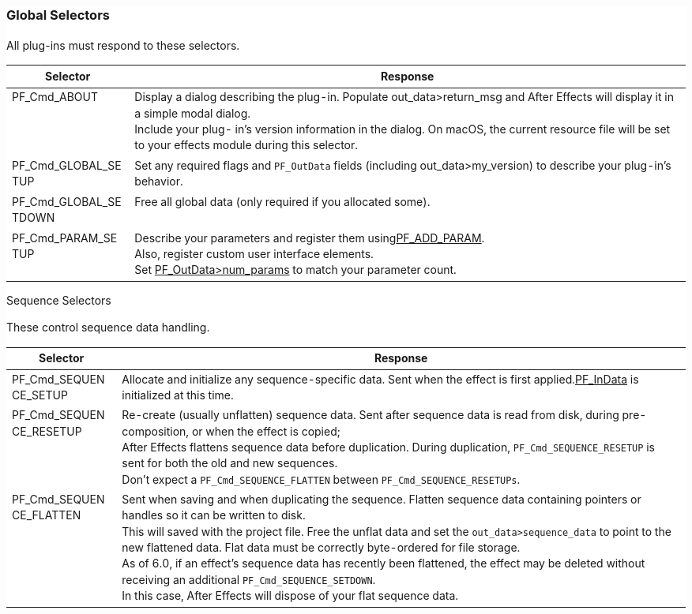 ### Global Selectors

All plug-ins must respond to these selectors.

| **Selector**    | **Response**                                                                                                                                                                                                                                                                                                                                                                                                                       |
| --------------------- | ---------------------------------------------------------------------------------------------------------------------------------------------------------------------------------------------------------------------------------------------------------------------------------------------------------------------------------------------------------------------------------------------------------------------------------------- |
| PF_Cmd_ABOUT          | Display a dialog describing the plug-in. Populate out_data>return_msg and After Effects will display it in a simple modal dialog.<br />Include your plug- in’s version information in the dialog. On macOS, the current resource file will be set to your effects module during this selector.                                                                                                                                          |
| PF_Cmd_GLOBAL_SETUP   | Set any required flags and `PF_OutData` fields (including out_data>my_version) to describe your plug-in’s behavior.                                                                                                                                                                                                                                                                                          |
| PF_Cmd_GLOBAL_SETDOWN | Free all global data (only required if you allocated some).                                                                                                                                                                                                                                                                                                                                                                              |
| PF_Cmd_PARAM_SETUP    | Describe your parameters and register them using[PF_ADD_PARAM](https://ae-plugins.docsforadobe.dev/effect-details/interaction-callback-functions.html#effect-details-interaction-callback-functions-interaction-callbacks).<br />Also, register custom user interface elements.<br />Set [PF_OutData&gt;num_params](https://ae-plugins.docsforadobe.dev/effect-basics/PF_OutData.html#effect-basics-pf-outdata) to match your parameter count. |

Sequence Selectors

These control sequence data handling.

| **Selector**      | **Response**                                                                                                                                                                                                                                                                                                                                                                                                                                                                                                                                                                                                                          |
| ----------------------- | ------------------------------------------------------------------------------------------------------------------------------------------------------------------------------------------------------------------------------------------------------------------------------------------------------------------------------------------------------------------------------------------------------------------------------------------------------------------------------------------------------------------------------------------------------------------------------------------------------------------------------------------- |
| PF_Cmd_SEQUENCE_SETUP   | Allocate and initialize any sequence-specific data. Sent when the effect is first applied.[PF_InData](https://ae-plugins.docsforadobe.dev/effect-basics/PF_InData.html#effect-basics-pf-indata) is initialized at this time.                                                                                                                                                                                                                                                                                                                                                                                                                   |
| PF_Cmd_SEQUENCE_RESETUP | Re-create (usually unflatten) sequence data. Sent after sequence data is read from disk, during pre-composition, or when the effect is copied;<br />After Effects flattens sequence data before duplication. During duplication, `PF_Cmd_SEQUENCE_RESETUP` is sent for both the old and new sequences.<br />Don’t expect a `PF_Cmd_SEQUENCE_FLATTEN` between `PF_Cmd_SEQUENCE_RESETUPs`.                                                                                                                                                                  |
| PF_Cmd_SEQUENCE_FLATTEN | Sent when saving and when duplicating the sequence. Flatten sequence data containing pointers or handles so it can be written to disk.<br />This will saved with the project file. Free the unflat data and set the `out_data>sequence_data` to point to the new flattened data. Flat data must be correctly byte-ordered for file storage.<br />As of 6.0, if an effect’s sequence data has recently been flattened, the effect may be deleted without receiving an additional `PF_Cmd_SEQUENCE_SETDOWN`.<br />In this case, After Effects will dispose of your flat sequence data. |